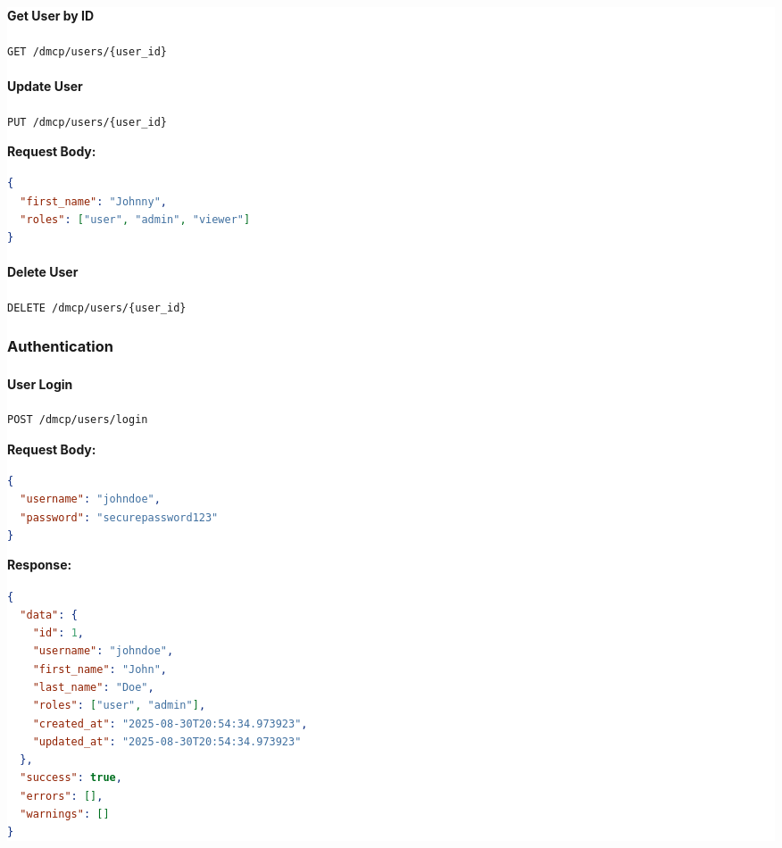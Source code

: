 #### Get User by ID
```http
GET /dmcp/users/{user_id}
```

#### Update User
```http
PUT /dmcp/users/{user_id}
```

**Request Body:**
```json
{
  "first_name": "Johnny",
  "roles": ["user", "admin", "viewer"]
}
```

#### Delete User
```http
DELETE /dmcp/users/{user_id}
```

### Authentication

#### User Login
```http
POST /dmcp/users/login
```

**Request Body:**
```json
{
  "username": "johndoe",
  "password": "securepassword123"
}
```

**Response:**
```json
{
  "data": {
    "id": 1,
    "username": "johndoe",
    "first_name": "John",
    "last_name": "Doe",
    "roles": ["user", "admin"],
    "created_at": "2025-08-30T20:54:34.973923",
    "updated_at": "2025-08-30T20:54:34.973923"
  },
  "success": true,
  "errors": [],
  "warnings": []
}
```
